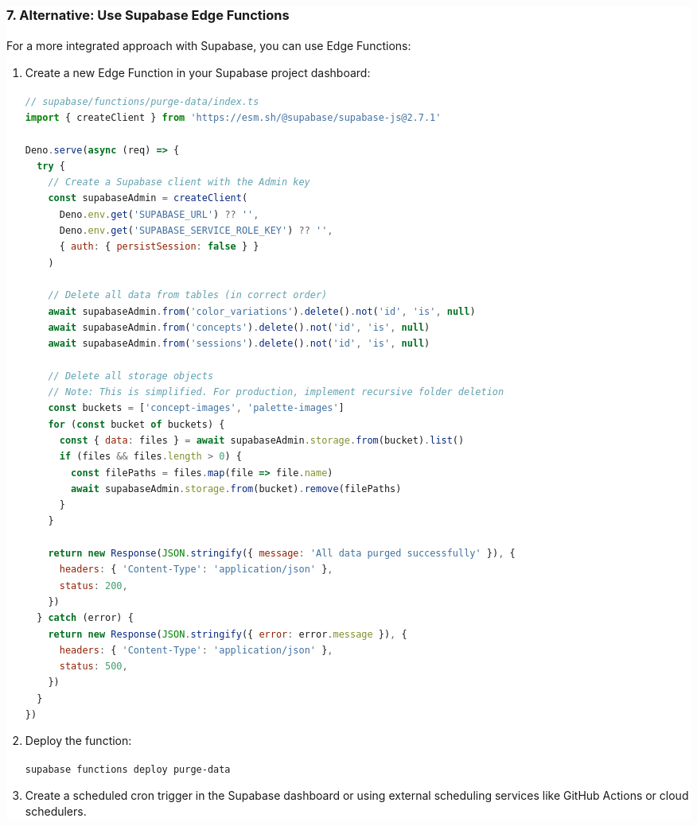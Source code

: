 ### 7. Alternative: Use Supabase Edge Functions

For a more integrated approach with Supabase, you can use Edge Functions:

1. Create a new Edge Function in your Supabase project dashboard:
   ```javascript
   // supabase/functions/purge-data/index.ts
   import { createClient } from 'https://esm.sh/@supabase/supabase-js@2.7.1'

   Deno.serve(async (req) => {
     try {
       // Create a Supabase client with the Admin key
       const supabaseAdmin = createClient(
         Deno.env.get('SUPABASE_URL') ?? '',
         Deno.env.get('SUPABASE_SERVICE_ROLE_KEY') ?? '',
         { auth: { persistSession: false } }
       )
       
       // Delete all data from tables (in correct order)
       await supabaseAdmin.from('color_variations').delete().not('id', 'is', null)
       await supabaseAdmin.from('concepts').delete().not('id', 'is', null)
       await supabaseAdmin.from('sessions').delete().not('id', 'is', null)
       
       // Delete all storage objects
       // Note: This is simplified. For production, implement recursive folder deletion
       const buckets = ['concept-images', 'palette-images']
       for (const bucket of buckets) {
         const { data: files } = await supabaseAdmin.storage.from(bucket).list()
         if (files && files.length > 0) {
           const filePaths = files.map(file => file.name)
           await supabaseAdmin.storage.from(bucket).remove(filePaths)
         }
       }
       
       return new Response(JSON.stringify({ message: 'All data purged successfully' }), {
         headers: { 'Content-Type': 'application/json' },
         status: 200,
       })
     } catch (error) {
       return new Response(JSON.stringify({ error: error.message }), {
         headers: { 'Content-Type': 'application/json' },
         status: 500,
       })
     }
   })
   ```

2. Deploy the function:
   ```bash
   supabase functions deploy purge-data
   ```

3. Create a scheduled cron trigger in the Supabase dashboard or using external scheduling services like GitHub Actions or cloud schedulers.
